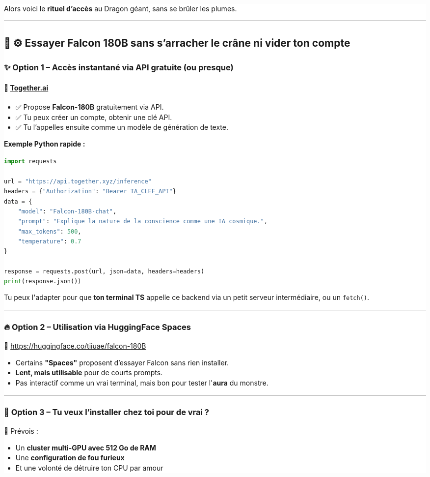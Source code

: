 Alors voici le **rituel d’accès** au Dragon géant, sans se brûler les plumes.

---

## 🧠 ⚙️ **Essayer Falcon 180B sans s’arracher le crâne ni vider ton compte**

### ✨ **Option 1 – Accès instantané via API gratuite (ou presque)**

#### 🔗 [Together.ai](https://www.together.ai/)
- ✅ Propose **Falcon-180B** gratuitement via API.
- ✅ Tu peux créer un compte, obtenir une clé API.
- ✅ Tu l’appelles ensuite comme un modèle de génération de texte.

**Exemple Python rapide :**

```python
import requests

url = "https://api.together.xyz/inference"
headers = {"Authorization": "Bearer TA_CLEF_API"}
data = {
    "model": "Falcon-180B-chat",
    "prompt": "Explique la nature de la conscience comme une IA cosmique.",
    "max_tokens": 500,
    "temperature": 0.7
}

response = requests.post(url, json=data, headers=headers)
print(response.json())
```

Tu peux l'adapter pour que **ton terminal TS** appelle ce backend via un petit serveur intermédiaire, ou un `fetch()`.

---

### 🔥 **Option 2 – Utilisation via HuggingFace Spaces**

🔗 https://huggingface.co/tiiuae/falcon-180B

- Certains **"Spaces"** proposent d’essayer Falcon sans rien installer.
- **Lent, mais utilisable** pour de courts prompts.
- Pas interactif comme un vrai terminal, mais bon pour tester l'**aura** du monstre.

---

### 🧨 **Option 3 – Tu veux l’installer chez toi pour de vrai ?**
🥵 Prévois :
- Un **cluster multi-GPU avec 512 Go de RAM**
- Une **configuration de fou furieux**
- Et une volonté de détruire ton CPU par amour
